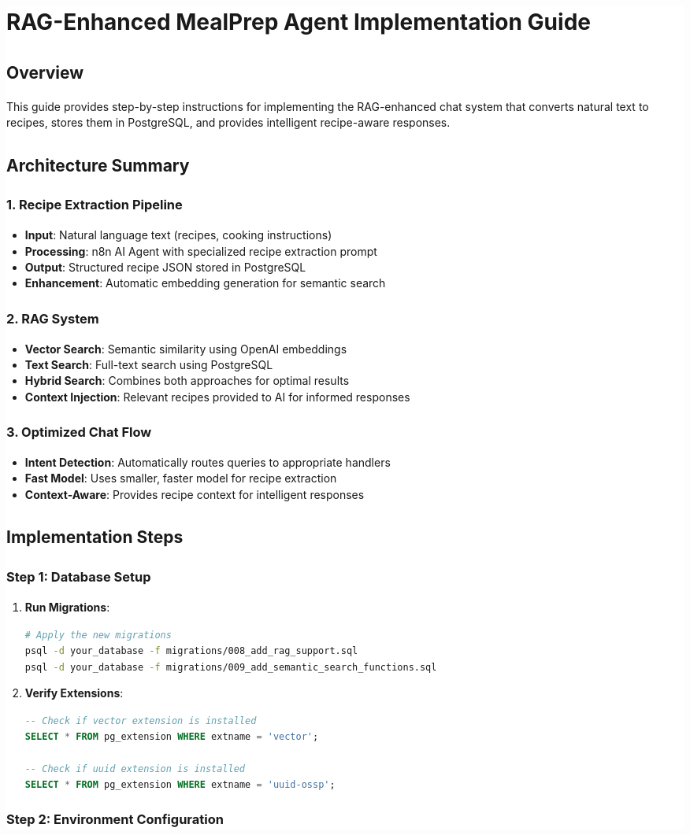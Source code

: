 # RAG-Enhanced MealPrep Agent Implementation Guide

## Overview
This guide provides step-by-step instructions for implementing the RAG-enhanced chat system that converts natural text to recipes, stores them in PostgreSQL, and provides intelligent recipe-aware responses.

## Architecture Summary

### 1. Recipe Extraction Pipeline
- **Input**: Natural language text (recipes, cooking instructions)
- **Processing**: n8n AI Agent with specialized recipe extraction prompt
- **Output**: Structured recipe JSON stored in PostgreSQL
- **Enhancement**: Automatic embedding generation for semantic search

### 2. RAG System
- **Vector Search**: Semantic similarity using OpenAI embeddings
- **Text Search**: Full-text search using PostgreSQL
- **Hybrid Search**: Combines both approaches for optimal results
- **Context Injection**: Relevant recipes provided to AI for informed responses

### 3. Optimized Chat Flow
- **Intent Detection**: Automatically routes queries to appropriate handlers
- **Fast Model**: Uses smaller, faster model for recipe extraction
- **Context-Aware**: Provides recipe context for intelligent responses

## Implementation Steps

### Step 1: Database Setup

1. **Run Migrations**:
   ```bash
   # Apply the new migrations
   psql -d your_database -f migrations/008_add_rag_support.sql
   psql -d your_database -f migrations/009_add_semantic_search_functions.sql
   ```

2. **Verify Extensions**:
   ```sql
   -- Check if vector extension is installed
   SELECT * FROM pg_extension WHERE extname = 'vector';
   
   -- Check if uuid extension is installed
   SELECT * FROM pg_extension WHERE extname = 'uuid-ossp';
   ```

### Step 2: Environment Configuration
